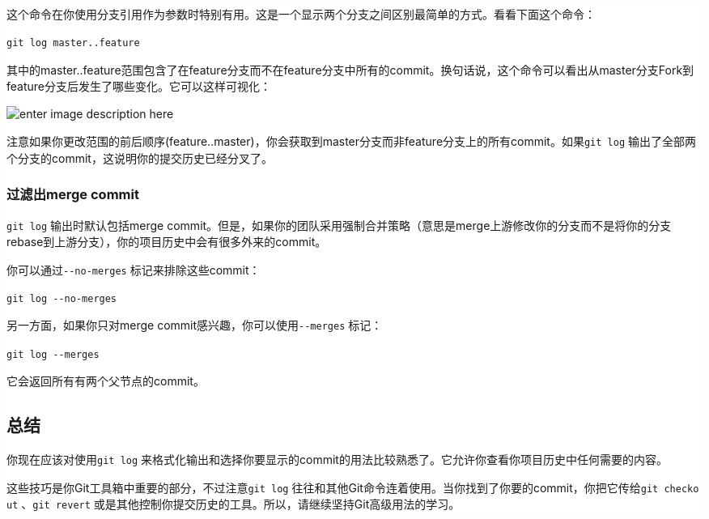 这个命令在你使用分支引用作为参数时特别有用。这是一个显示两个分支之间区别最简单的方式。看看下面这个命令：

```
git log master..feature
```

其中的master..feature范围包含了在feature分支而不在feature分支中所有的commit。换句话说，这个命令可以看出从master分支Fork到feature分支后发生了哪些变化。它可以这样可视化：

![enter image description here](https://www.atlassian.com/git/images/tutorials/advanced/git-log/01.svg)

注意如果你更改范围的前后顺序(feature..master)，你会获取到master分支而非feature分支上的所有commit。如果`git log` 输出了全部两个分支的commit，这说明你的提交历史已经分叉了。

### 过滤出merge commit

`git log` 输出时默认包括merge commit。但是，如果你的团队采用强制合并策略（意思是merge上游修改你的分支而不是将你的分支rebase到上游分支），你的项目历史中会有很多外来的commit。

你可以通过`--no-merges` 标记来排除这些commit：

```
git log --no-merges
```

另一方面，如果你只对merge commit感兴趣，你可以使用`--merges` 标记：

```
git log --merges
```

它会返回所有有两个父节点的commit。

总结
---

你现在应该对使用`git log` 来格式化输出和选择你要显示的commit的用法比较熟悉了。它允许你查看你项目历史中任何需要的内容。

这些技巧是你Git工具箱中重要的部分，不过注意`git log` 往往和其他Git命令连着使用。当你找到了你要的commit，你把它传给`git checkout` 、`git revert`  或是其他控制你提交历史的工具。所以，请继续坚持Git高级用法的学习。
